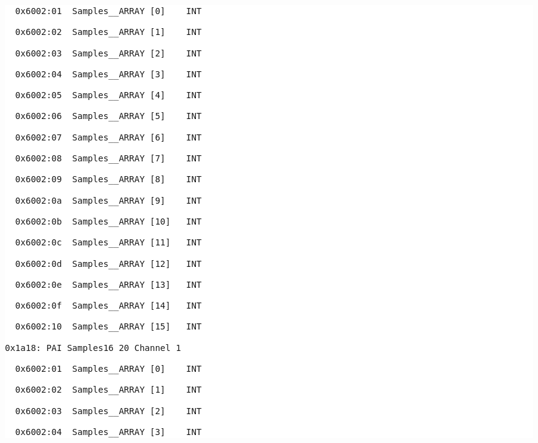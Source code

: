 <tr>
<td colspan=3 align="left"><pre>  0x6002:01  Samples__ARRAY [0]    INT</pre></td>
</tr>
<tr>
<td colspan=3 align="left"><pre>  0x6002:02  Samples__ARRAY [1]    INT</pre></td>
</tr>
<tr>
<td colspan=3 align="left"><pre>  0x6002:03  Samples__ARRAY [2]    INT</pre></td>
</tr>
<tr>
<td colspan=3 align="left"><pre>  0x6002:04  Samples__ARRAY [3]    INT</pre></td>
</tr>
<tr>
<td colspan=3 align="left"><pre>  0x6002:05  Samples__ARRAY [4]    INT</pre></td>
</tr>
<tr>
<td colspan=3 align="left"><pre>  0x6002:06  Samples__ARRAY [5]    INT</pre></td>
</tr>
<tr>
<td colspan=3 align="left"><pre>  0x6002:07  Samples__ARRAY [6]    INT</pre></td>
</tr>
<tr>
<td colspan=3 align="left"><pre>  0x6002:08  Samples__ARRAY [7]    INT</pre></td>
</tr>
<tr>
<td colspan=3 align="left"><pre>  0x6002:09  Samples__ARRAY [8]    INT</pre></td>
</tr>
<tr>
<td colspan=3 align="left"><pre>  0x6002:0a  Samples__ARRAY [9]    INT</pre></td>
</tr>
<tr>
<td colspan=3 align="left"><pre>  0x6002:0b  Samples__ARRAY [10]   INT</pre></td>
</tr>
<tr>
<td colspan=3 align="left"><pre>  0x6002:0c  Samples__ARRAY [11]   INT</pre></td>
</tr>
<tr>
<td colspan=3 align="left"><pre>  0x6002:0d  Samples__ARRAY [12]   INT</pre></td>
</tr>
<tr>
<td colspan=3 align="left"><pre>  0x6002:0e  Samples__ARRAY [13]   INT</pre></td>
</tr>
<tr>
<td colspan=3 align="left"><pre>  0x6002:0f  Samples__ARRAY [14]   INT</pre></td>
</tr>
<tr>
<td colspan=3 align="left"><pre>  0x6002:10  Samples__ARRAY [15]   INT</pre></td>
</tr>
<tr>
<td colspan=3 align="left"><pre>0x1a18: PAI Samples16 20 Channel 1</pre></td>
</tr>
<tr>
<td colspan=3 align="left"><pre>  0x6002:01  Samples__ARRAY [0]    INT</pre></td>
</tr>
<tr>
<td colspan=3 align="left"><pre>  0x6002:02  Samples__ARRAY [1]    INT</pre></td>
</tr>
<tr>
<td colspan=3 align="left"><pre>  0x6002:03  Samples__ARRAY [2]    INT</pre></td>
</tr>
<tr>
<td colspan=3 align="left"><pre>  0x6002:04  Samples__ARRAY [3]    INT</pre></td>
</tr>
<tr>